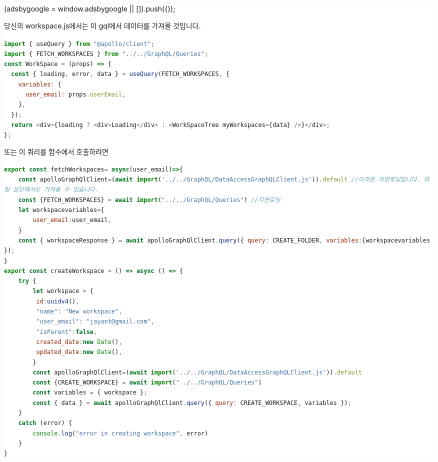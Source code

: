

<ins class="adsbygoogle"
      style="display:block"
      data-ad-client="ca-pub-4877378276818686"
      data-ad-slot="9743150776"
      data-ad-format="auto"
      data-full-width-responsive="true"></ins>
<component is="script">
(adsbygoogle = window.adsbygoogle || []).push({});
</component>

당신의 workspace.js에서는 이 gql에서 데이터를 가져올 것입니다.

```js
import { useQuery } from "@apollo/client";
import { FETCH_WORKSPACES } from "../../GraphQL/Queries";
const WorkSpace = (props) => {
  const { loading, error, data } = useQuery(FETCH_WORKSPACES, {
    variables: {
      user_email: props.userEmail,
    },
  });
  return <div>{loading ? <div>Loading</div> : <WorkSpaceTree myWorkspaces={data} />}</div>;
};
```

또는 이 쿼리를 함수에서 호출하려면

```js
export const fetchWorkspaces= async(user_email)=>{
    const apolloGraphQlClient=(await import('../../GraphQL/DataAccessGraphQLClient.js')).default //이것은 지연로딩입니다. 파일 상단에서도 가져올 수 있습니다.
    const {FETCH_WORKSPACES} = await import("../../GraphQL/Queries") //지연로딩
    let workspacevariables={
        user_email:user_email,
    }
    const { workspaceResponse } = await apolloGraphQlClient.query({ query: CREATE_FOLDER, variables:{workspacevariables });
}
export const createWorkspace = () => async () => {
    try {
        let workspace = {
         id:uuidv4(),
         "name": "New workspace",
         "user_email": "jayant@gmail.com",
         "isParent":false,
         created_date:new Date(),
         updated_date:new Date(),
        }
        const apolloGraphQlClient=(await import('../../GraphQL/DataAccessGraphQLClient.js')).default
        const {CREATE_WORKSPACE} = await import("../../GraphQL/Queries")
        const variables = { workspace };
        const { data } = await apolloGraphQlClient.query({ query: CREATE_WORKSPACE, variables });
    }
    catch (error) {
        console.log("error in creating workspace", error)
    }
}
```
